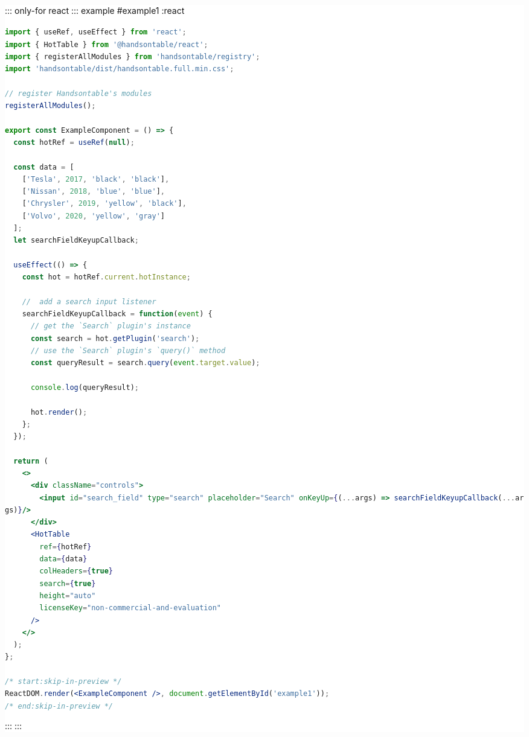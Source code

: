 ::: only-for react
::: example #example1 :react
```jsx
import { useRef, useEffect } from 'react';
import { HotTable } from '@handsontable/react';
import { registerAllModules } from 'handsontable/registry';
import 'handsontable/dist/handsontable.full.min.css';

// register Handsontable's modules
registerAllModules();

export const ExampleComponent = () => {
  const hotRef = useRef(null);

  const data = [
    ['Tesla', 2017, 'black', 'black'],
    ['Nissan', 2018, 'blue', 'blue'],
    ['Chrysler', 2019, 'yellow', 'black'],
    ['Volvo', 2020, 'yellow', 'gray']
  ];
  let searchFieldKeyupCallback;

  useEffect(() => {
    const hot = hotRef.current.hotInstance;

    //  add a search input listener
    searchFieldKeyupCallback = function(event) {
      // get the `Search` plugin's instance
      const search = hot.getPlugin('search');
      // use the `Search` plugin's `query()` method
      const queryResult = search.query(event.target.value);

      console.log(queryResult);

      hot.render();
    };
  });

  return (
    <>
      <div className="controls">
        <input id="search_field" type="search" placeholder="Search" onKeyUp={(...args) => searchFieldKeyupCallback(...args)}/>
      </div>
      <HotTable
        ref={hotRef}
        data={data}
        colHeaders={true}
        search={true}
        height="auto"
        licenseKey="non-commercial-and-evaluation"
      />
    </>
  );
};

/* start:skip-in-preview */
ReactDOM.render(<ExampleComponent />, document.getElementById('example1'));
/* end:skip-in-preview */
```
:::
:::
